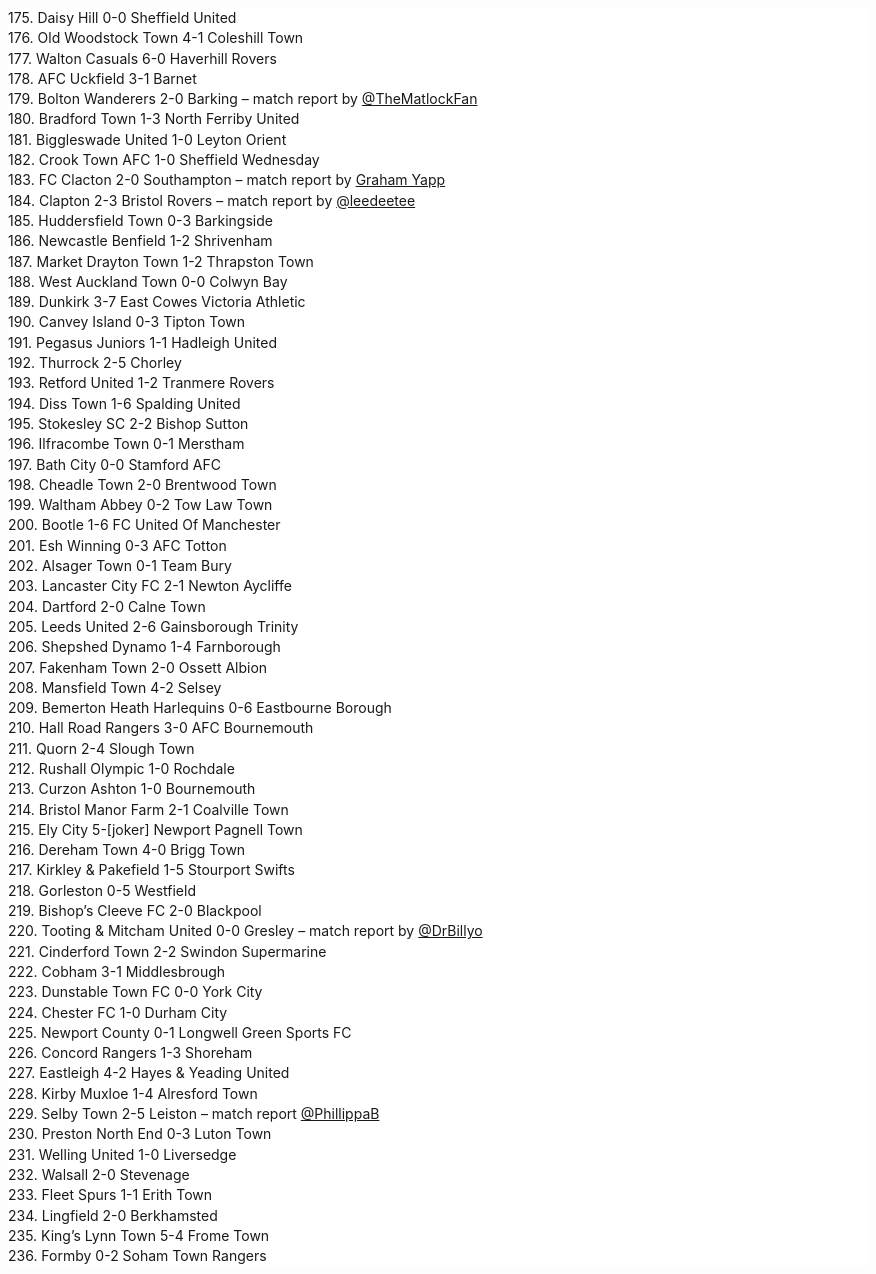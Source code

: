 175\. Daisy Hill 0-0 Sheffield United  
176\. Old Woodstock Town 4-1 Coleshill Town  
177\. Walton Casuals 6-0 Haverhill Rovers  
178\. AFC Uckfield 3-1 Barnet  
179\. Bolton Wanderers 2-0 Barking – match report by [@TheMatlockFan](https://twitter.com/TheMatlockFan)  
180\. Bradford Town 1-3 North Ferriby United  
181\. Biggleswade United 1-0 Leyton Orient  
182\. Crook Town AFC 1-0 Sheffield Wednesday  
183\. FC Clacton 2-0 Southampton – match report by [Graham Yapp](https://twitter.com/GrahamYapp)  
184\. Clapton 2-3 Bristol Rovers – match report by [@leedeetee](https://twitter.com/leedeetee#)  
185\. Huddersfield Town 0-3 Barkingside  
186\. Newcastle Benfield 1-2 Shrivenham  
187\. Market Drayton Town 1-2 Thrapston Town  
188\. West Auckland Town 0-0 Colwyn Bay  
189\. Dunkirk 3-7 East Cowes Victoria Athletic  
190\. Canvey Island 0-3 Tipton Town  
191\. Pegasus Juniors 1-1 Hadleigh United  
192\. Thurrock 2-5 Chorley  
193\. Retford United 1-2 Tranmere Rovers  
194\. Diss Town 1-6 Spalding United  
195\. Stokesley SC 2-2 Bishop Sutton  
196\. Ilfracombe Town 0-1 Merstham  
197\. Bath City 0-0 Stamford AFC  
198\. Cheadle Town 2-0 Brentwood Town  
199\. Waltham Abbey 0-2 Tow Law Town  
200\. Bootle 1-6 FC United Of Manchester  
201\. Esh Winning 0-3 AFC Totton  
202\. Alsager Town 0-1 Team Bury  
203\. Lancaster City FC 2-1 Newton Aycliffe  
204\. Dartford 2-0 Calne Town  
205\. Leeds United 2-6 Gainsborough Trinity  
206\. Shepshed Dynamo 1-4 Farnborough  
207\. Fakenham Town 2-0 Ossett Albion  
208\. Mansfield Town 4-2 Selsey  
209\. Bemerton Heath Harlequins 0-6 Eastbourne Borough  
210\. Hall Road Rangers 3-0 AFC Bournemouth  
211\. Quorn 2-4 Slough Town  
212\. Rushall Olympic 1-0 Rochdale  
213\. Curzon Ashton 1-0 Bournemouth  
214\. Bristol Manor Farm 2-1 Coalville Town  
215\. Ely City 5-\[joker\] Newport Pagnell Town  
216\. Dereham Town 4-0 Brigg Town  
217\. Kirkley &amp; Pakefield 1-5 Stourport Swifts  
218\. Gorleston 0-5 Westfield  
219\. Bishop’s Cleeve FC 2-0 Blackpool  
220\. Tooting &amp; Mitcham United 0-0 Gresley – match report by [@DrBillyo](https://twitter.com/DrBillyo)  
221\. Cinderford Town 2-2 Swindon Supermarine  
222\. Cobham 3-1 Middlesbrough  
223\. Dunstable Town FC 0-0 York City  
224\. Chester FC 1-0 Durham City  
225\. Newport County 0-1 Longwell Green Sports FC  
226\. Concord Rangers 1-3 Shoreham  
227\. Eastleigh 4-2 Hayes &amp; Yeading United  
228\. Kirby Muxloe 1-4 Alresford Town  
229\. Selby Town 2-5 Leiston – match report [@PhillippaB](https://twitter.com/Philby1976)  
230\. Preston North End 0-3 Luton Town  
231\. Welling United 1-0 Liversedge  
232\. Walsall 2-0 Stevenage  
233\. Fleet Spurs 1-1 Erith Town  
234\. Lingfield 2-0 Berkhamsted  
235\. King’s Lynn Town 5-4 Frome Town  
236\. Formby 0-2 Soham Town Rangers  